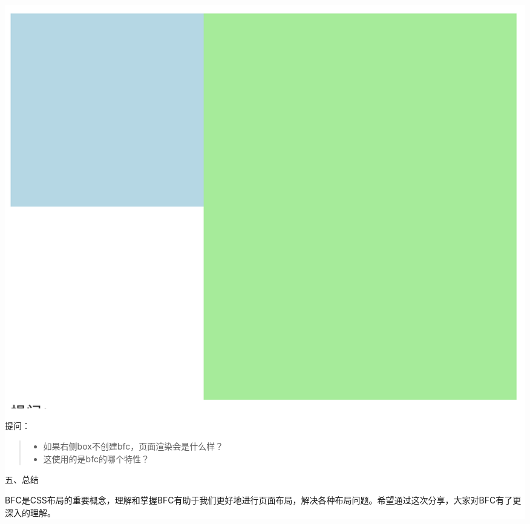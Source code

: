 ![自适应两栏布局](./assets/4.3.png)

提问：

> - 如果右侧box不创建bfc，页面渲染会是什么样？
> - 这使用的是bfc的哪个特性？

五、总结

BFC是CSS布局的重要概念，理解和掌握BFC有助于我们更好地进行页面布局，解决各种布局问题。希望通过这次分享，大家对BFC有了更深入的理解。
